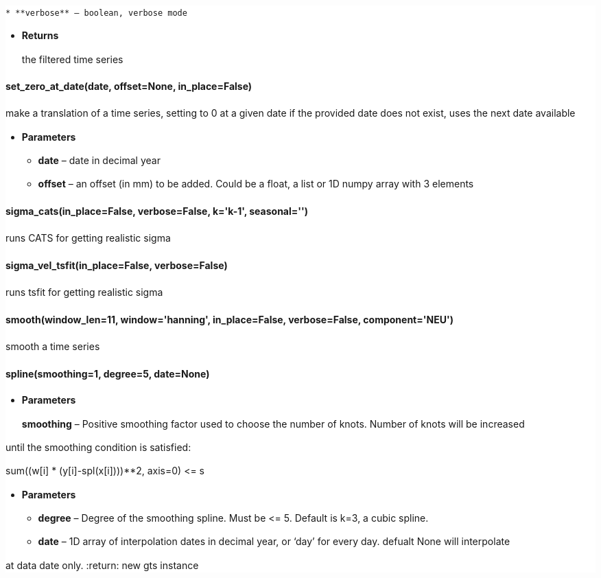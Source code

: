 
    * **verbose** – boolean, verbose mode



* **Returns**

    the filtered time series



#### set_zero_at_date(date, offset=None, in_place=False)
make a translation of a time series, setting to 0 at a given date
if the provided date does not exist, uses the next date available


* **Parameters**

    
    * **date** – date in decimal year


    * **offset** – an offset (in mm) to be added. Could be a float, a list or 1D numpy array with 3 elements



#### sigma_cats(in_place=False, verbose=False, k='k-1', seasonal='')
runs CATS for getting realistic sigma


#### sigma_vel_tsfit(in_place=False, verbose=False)
runs tsfit for getting realistic sigma


#### smooth(window_len=11, window='hanning', in_place=False, verbose=False, component='NEU')
smooth a time series


#### spline(smoothing=1, degree=5, date=None)

* **Parameters**

    **smoothing** – Positive smoothing factor used to choose the number of knots. Number of knots will be increased


until the smoothing condition is satisfied:

sum((w[i] \* (y[i]-spl(x[i])))\*\*2, axis=0) <= s


* **Parameters**

    
    * **degree** – Degree of the smoothing spline. Must be <= 5. Default is k=3, a cubic spline.


    * **date** – 1D array of interpolation dates in decimal year, or ‘day’ for every day. defualt None will interpolate


at data date only.
:return: new gts instance
